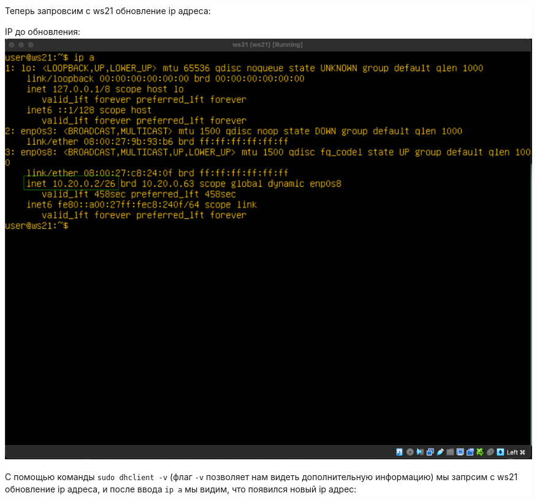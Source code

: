 
Теперь запровсим с ws21 обновление ip адреса:

IP до обновления:
![linux](img/6.13.png)

С помощью команды `sudo dhclient -v` (флаг `-v` позволяет нам видеть дополнительную информацию) мы запрсим с ws21 обновление ip адреса, и после ввода `ip a` мы видим, что появился новый ip адрес: